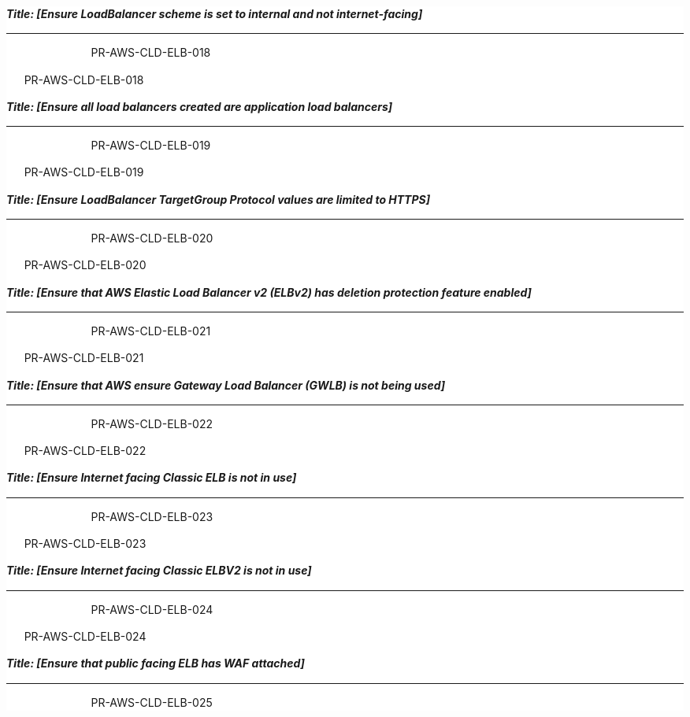 ***Title: [Ensure LoadBalancer scheme is set to internal and not internet-facing]***

----------------------------------------------------

***<font color="white">Master Test ID:</font>*** PR-AWS-CLD-ELB-018

***<font color="white">ID:</font>*** PR-AWS-CLD-ELB-018

***Title: [Ensure all load balancers created are application load balancers]***

----------------------------------------------------

***<font color="white">Master Test ID:</font>*** PR-AWS-CLD-ELB-019

***<font color="white">ID:</font>*** PR-AWS-CLD-ELB-019

***Title: [Ensure LoadBalancer TargetGroup Protocol values are limited to HTTPS]***

----------------------------------------------------

***<font color="white">Master Test ID:</font>*** PR-AWS-CLD-ELB-020

***<font color="white">ID:</font>*** PR-AWS-CLD-ELB-020

***Title: [Ensure that AWS Elastic Load Balancer v2 (ELBv2) has deletion protection feature enabled]***

----------------------------------------------------

***<font color="white">Master Test ID:</font>*** PR-AWS-CLD-ELB-021

***<font color="white">ID:</font>*** PR-AWS-CLD-ELB-021

***Title: [Ensure that AWS ensure Gateway Load Balancer (GWLB) is not being used]***

----------------------------------------------------

***<font color="white">Master Test ID:</font>*** PR-AWS-CLD-ELB-022

***<font color="white">ID:</font>*** PR-AWS-CLD-ELB-022

***Title: [Ensure Internet facing Classic ELB is not in use]***

----------------------------------------------------

***<font color="white">Master Test ID:</font>*** PR-AWS-CLD-ELB-023

***<font color="white">ID:</font>*** PR-AWS-CLD-ELB-023

***Title: [Ensure Internet facing Classic ELBV2 is not in use]***

----------------------------------------------------

***<font color="white">Master Test ID:</font>*** PR-AWS-CLD-ELB-024

***<font color="white">ID:</font>*** PR-AWS-CLD-ELB-024

***Title: [Ensure that public facing ELB has WAF attached]***

----------------------------------------------------

***<font color="white">Master Test ID:</font>*** PR-AWS-CLD-ELB-025


[API Gateway should have API Endpoint type as private and not exposed to internet]: https://github.com/prancer-io/prancer-compliance-test/tree/MD-Policies/docs/policies/aws/cloud/all/PR-AWS-CLD-AG-001.md
[AWS ACM Certificate with wildcard domain name]: https://github.com/prancer-io/prancer-compliance-test/tree/MD-Policies/docs/policies/aws/cloud/all/PR-AWS-CLD-ACM-001.md
[AWS API Gateway REST API is not configured with AWS Web Application Firewall v2 (AWS WAFv2)]: https://github.com/prancer-io/prancer-compliance-test/tree/MD-Policies/docs/policies/aws/cloud/all/PR-AWS-CLD-AG-008.md
[AWS API Gateway endpoints without client certificate authentication]: https://github.com/prancer-io/prancer-compliance-test/tree/MD-Policies/docs/policies/aws/cloud/all/PR-AWS-CLD-AG-007.md
[AWS API gateway request authorization is not set]: https://github.com/prancer-io/prancer-compliance-test/tree/MD-Policies/docs/policies/aws/cloud/all/PR-AWS-CLD-AG-003.md
[AWS API gateway request parameter is not validated]: https://github.com/prancer-io/prancer-compliance-test/tree/MD-Policies/docs/policies/aws/cloud/all/PR-AWS-CLD-AG-002.md
[AWS Access logging not enabled on S3 buckets]: https://github.com/prancer-io/prancer-compliance-test/tree/MD-Policies/docs/policies/aws/cloud/all/PR-AWS-CLD-S3-001.md
[AWS Application Load Balancer (ALB) listener that allow connection requests over HTTP]: https://github.com/prancer-io/prancer-compliance-test/tree/MD-Policies/docs/policies/aws/cloud/all/PR-AWS-CLD-ELB-011.md
[AWS Certificate Manager (ACM) has certificates with Certificate Transparency Logging disabled]: https://github.com/prancer-io/prancer-compliance-test/tree/MD-Policies/docs/policies/aws/cloud/all/PR-AWS-CLD-ACM-002.md
[AWS CloudFormation stack configured without SNS topic]: https://github.com/prancer-io/prancer-compliance-test/tree/MD-Policies/docs/policies/aws/cloud/all/PR-AWS-CLD-CFR-001.md
[AWS CloudFront Distributions with Field-Level Encryption not enabled]: https://github.com/prancer-io/prancer-compliance-test/tree/MD-Policies/docs/policies/aws/cloud/all/PR-AWS-CLD-CF-001.md
[AWS CloudFront distribution is using insecure SSL protocols for HTTPS communication]: https://github.com/prancer-io/prancer-compliance-test/tree/MD-Policies/docs/policies/aws/cloud/all/PR-AWS-CLD-CF-002.md
[AWS CloudFront distribution with access logging disabled]: https://github.com/prancer-io/prancer-compliance-test/tree/MD-Policies/docs/policies/aws/cloud/all/PR-AWS-CLD-CF-003.md
[AWS CloudFront origin protocol policy does not enforce HTTPS-only]: https://github.com/prancer-io/prancer-compliance-test/tree/MD-Policies/docs/policies/aws/cloud/all/PR-AWS-CLD-CF-004.md
[AWS CloudFront viewer protocol policy is not configured with HTTPS]: https://github.com/prancer-io/prancer-compliance-test/tree/MD-Policies/docs/policies/aws/cloud/all/PR-AWS-CLD-CF-005.md
[AWS CloudFront web distribution that allow TLS versions 1.0 or lower]: https://github.com/prancer-io/prancer-compliance-test/tree/MD-Policies/docs/policies/aws/cloud/all/PR-AWS-CLD-CF-006.md
[AWS CloudFront web distribution with AWS Web Application Firewall (AWS WAF) service disabled]: https://github.com/prancer-io/prancer-compliance-test/tree/MD-Policies/docs/policies/aws/cloud/all/PR-AWS-CLD-CF-007.md
[AWS CloudFront web distribution with default SSL certificate]: https://github.com/prancer-io/prancer-compliance-test/tree/MD-Policies/docs/policies/aws/cloud/all/PR-AWS-CLD-CF-008.md
[AWS CloudFront web distribution with geo restriction disabled]: https://github.com/prancer-io/prancer-compliance-test/tree/MD-Policies/docs/policies/aws/cloud/all/PR-AWS-CLD-CF-009.md
[AWS CloudTrail is not enabled in all regions]: https://github.com/prancer-io/prancer-compliance-test/tree/MD-Policies/docs/policies/aws/cloud/all/PR-AWS-CLD-CT-001.md
[AWS CloudTrail log validation is not enabled in all regions]: https://github.com/prancer-io/prancer-compliance-test/tree/MD-Policies/docs/policies/aws/cloud/all/PR-AWS-CLD-CT-002.md